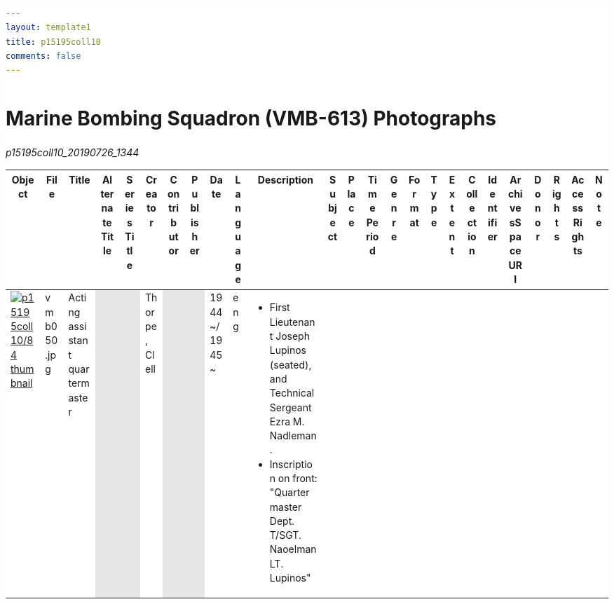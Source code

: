 ```yaml
---
layout: template1
title: p15195coll10
comments: false
---
```


# Marine Bombing Squadron (VMB-613) Photographs
_p15195coll10_20190726_1344_

<table class="floating-header">
  <thead>
    <tr>
      <th>Object</th>
      <th>File</th>
      <th>Title</th>
      <th>Alternate Title</th>
      <th>Series Title</th>
      <th>Creator</th>
      <th>Contributor</th>
      <th>Publisher</th>
      <th>Date</th>
      <th>Language</th>
      <th>Description</th>
      <th>Subject</th>
      <th>Place</th>
      <th>Time Period</th>
      <th>Genre</th>
      <th>Format</th>
      <th>Type</th>
      <th>Extent</th>
      <th>Collection</th>
      <th>Identifier</th>
      <th>ArchivesSpace URI</th>
      <th>Donor</th>
      <th>Rights</th>
      <th>Access Rights</th>
      <th>Note</th>
    </tr>
  </thead>
  <tbody>
    <tr>
      <td>
        <a href="http://digital.lib.uh.edu/collection/p15195coll10/item/84">
          <img src="http://digital.lib.uh.edu/contentdm/image/thumbnail/p15195coll10/84" alt="p15195coll10/84 thumbnail"/>
        </a>
      </td>
      <td>vmb050.jpg</td>
      <td>Acting assistant quartermaster</td>
      <td style="background-color: #e6e6e6"/>
      <td style="background-color: #e6e6e6"/>
      <td>Thorpe, Clell</td>
      <td style="background-color: #e6e6e6"/>
      <td style="background-color: #e6e6e6"/>
      <td>1944~/1945~</td>
      <td>eng</td>
      <td>
        <ul>
          <li>First Lieutenant Joseph Lupinos (seated), and Technical Sergeant Ezra M. Nadleman.</li>
          <li>Inscription on front: "Quartermaster Dept. T/SGT. Naoelman LT. Lupinos"</li>
        </ul>